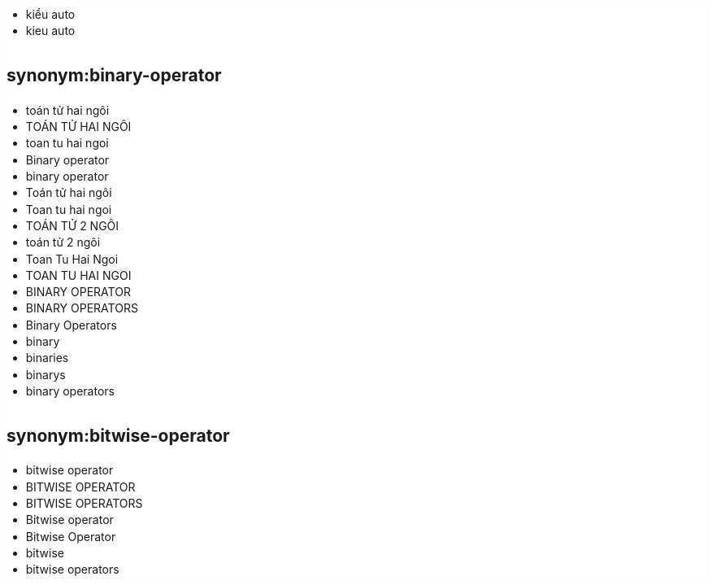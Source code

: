 - kiểu auto
- kieu auto

## synonym:binary-operator
- toán tử hai ngôi
- TOÁN TỬ HAI NGÔI
- toan tu hai ngoi
- Binary operator
- binary operator
- Toán tử hai ngôi
- Toan tu hai ngoi
- TOÁN TỬ 2 NGÔI
- toán tử 2 ngôi
- Toan Tu Hai Ngoi
- TOAN TU HAI NGOI
- BINARY OPERATOR
- BINARY OPERATORS
- Binary Operators
- binary
- binaries
- binarys
- binary operators

## synonym:bitwise-operator
- bitwise operator
- BITWISE OPERATOR
- BITWISE OPERATORS
- Bitwise operator
- Bitwise Operator
- bitwise
- bitwise operators


